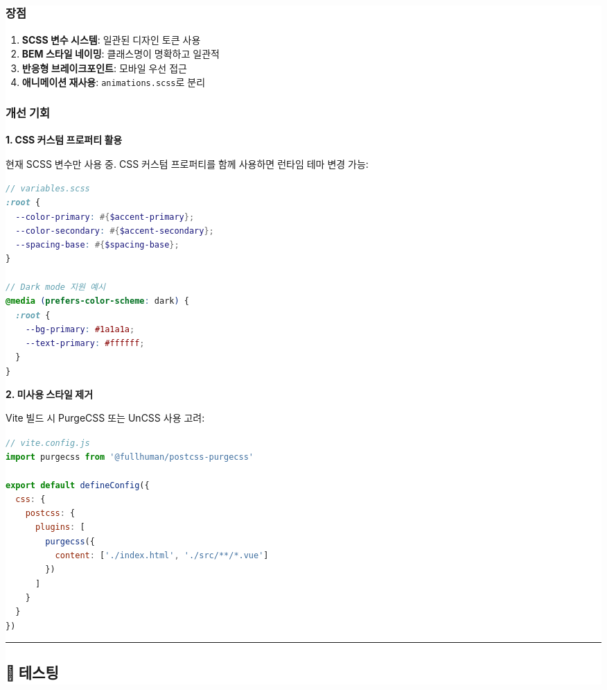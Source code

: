 ### 장점
1. **SCSS 변수 시스템**: 일관된 디자인 토큰 사용
2. **BEM 스타일 네이밍**: 클래스명이 명확하고 일관적
3. **반응형 브레이크포인트**: 모바일 우선 접근
4. **애니메이션 재사용**: `animations.scss`로 분리

### 개선 기회

**1. CSS 커스텀 프로퍼티 활용**

현재 SCSS 변수만 사용 중. CSS 커스텀 프로퍼티를 함께 사용하면 런타임 테마 변경 가능:

```scss
// variables.scss
:root {
  --color-primary: #{$accent-primary};
  --color-secondary: #{$accent-secondary};
  --spacing-base: #{$spacing-base};
}

// Dark mode 지원 예시
@media (prefers-color-scheme: dark) {
  :root {
    --bg-primary: #1a1a1a;
    --text-primary: #ffffff;
  }
}
```

**2. 미사용 스타일 제거**

Vite 빌드 시 PurgeCSS 또는 UnCSS 사용 고려:

```javascript
// vite.config.js
import purgecss from '@fullhuman/postcss-purgecss'

export default defineConfig({
  css: {
    postcss: {
      plugins: [
        purgecss({
          content: ['./index.html', './src/**/*.vue']
        })
      ]
    }
  }
})
```

---

## 🧪 테스팅
